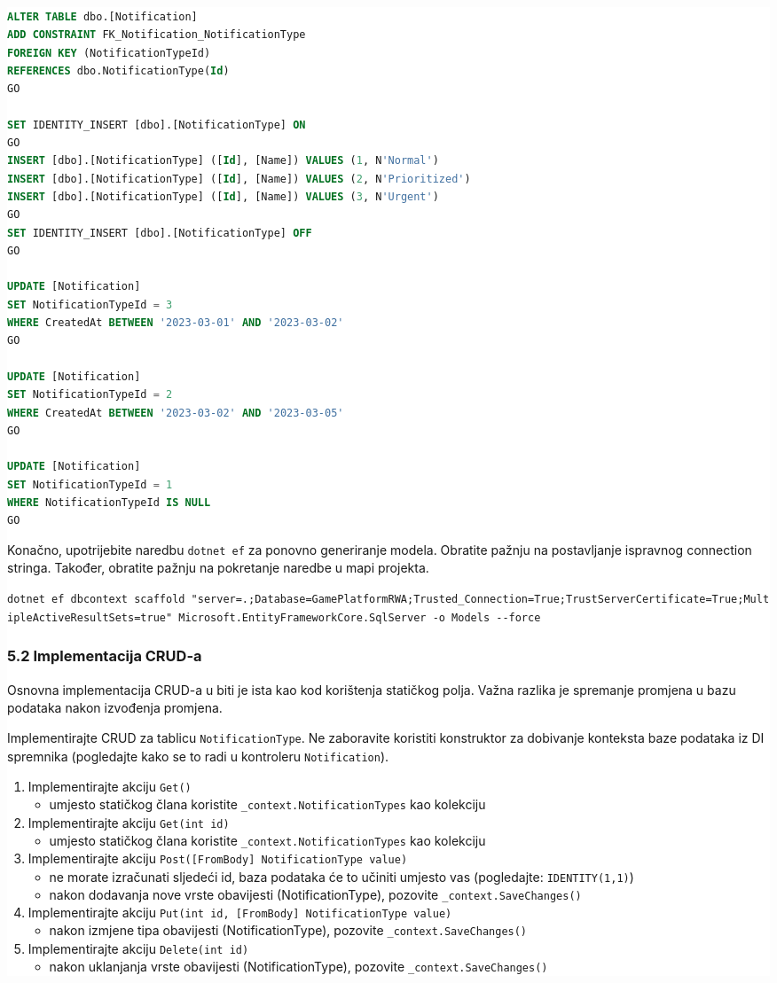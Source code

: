 ```SQL
ALTER TABLE dbo.[Notification]
ADD CONSTRAINT FK_Notification_NotificationType
FOREIGN KEY (NotificationTypeId)
REFERENCES dbo.NotificationType(Id)
GO

SET IDENTITY_INSERT [dbo].[NotificationType] ON
GO
INSERT [dbo].[NotificationType] ([Id], [Name]) VALUES (1, N'Normal')
INSERT [dbo].[NotificationType] ([Id], [Name]) VALUES (2, N'Prioritized')
INSERT [dbo].[NotificationType] ([Id], [Name]) VALUES (3, N'Urgent')
GO
SET IDENTITY_INSERT [dbo].[NotificationType] OFF
GO

UPDATE [Notification]
SET NotificationTypeId = 3
WHERE CreatedAt BETWEEN '2023-03-01' AND '2023-03-02'
GO

UPDATE [Notification]
SET NotificationTypeId = 2
WHERE CreatedAt BETWEEN '2023-03-02' AND '2023-03-05'
GO

UPDATE [Notification]
SET NotificationTypeId = 1
WHERE NotificationTypeId IS NULL
GO
```

Konačno, upotrijebite naredbu `dotnet ef` za ponovno generiranje modela. Obratite pažnju na postavljanje ispravnog connection stringa. Također, obratite pažnju na pokretanje naredbe u mapi projekta.

```
dotnet ef dbcontext scaffold "server=.;Database=GamePlatformRWA;Trusted_Connection=True;TrustServerCertificate=True;MultipleActiveResultSets=true" Microsoft.EntityFrameworkCore.SqlServer -o Models --force
```

### 5.2 Implementacija CRUD-a

Osnovna implementacija CRUD-a u biti je ista kao kod korištenja statičkog polja. Važna razlika je spremanje promjena u bazu podataka nakon izvođenja promjena.

Implementirajte CRUD za tablicu `NotificationType`. Ne zaboravite koristiti konstruktor za dobivanje konteksta baze podataka iz DI spremnika (pogledajte kako se to radi u kontroleru `Notification`).

1. Implementirajte akciju `Get()`
     - umjesto statičkog člana koristite `_context.NotificationTypes` kao kolekciju
2. Implementirajte akciju `Get(int id)`
     - umjesto statičkog člana koristite `_context.NotificationTypes` kao kolekciju
3. Implementirajte akciju `Post([FromBody] NotificationType value)`
     - ne morate izračunati sljedeći id, baza podataka će to učiniti umjesto vas (pogledajte: `IDENTITY(1,1)`)
     - nakon dodavanja nove vrste obavijesti (NotificationType), pozovite `_context.SaveChanges()`
4. Implementirajte akciju `Put(int id, [FromBody] NotificationType value)`
     - nakon izmjene tipa obavijesti (NotificationType), pozovite `_context.SaveChanges()`
5. Implementirajte akciju `Delete(int id)`
     - nakon uklanjanja vrste obavijesti (NotificationType), pozovite `_context.SaveChanges()`
